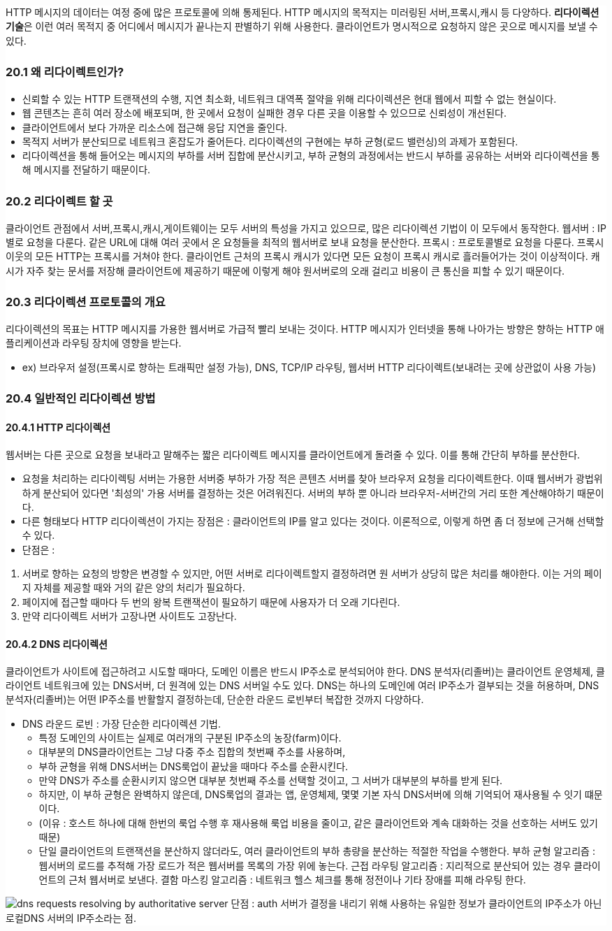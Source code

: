 HTTP 메시지의 데이터는 여정 중에 많은 프로토콜에 의해 통제된다. HTTP 메시지의 목적지는 미러링된 서버,프록시,캐시 등 다양하다.
<b>리다이렉션 기술</b>은 이런 여러 목적지 중 어디에서 메시지가 끝나는지 판별하기 위해 사용한다. 클라이언트가 명시적으로 요청하지 않은 곳으로 메시지를 보낼 수 있다.

### 20.1 왜 리다이렉트인가?
- 신뢰할 수 있는 HTTP 트랜잭션의 수행, 지연 최소화, 네트워크 대역폭 절약을 위해 리다이렉션은 현대 웹에서 피할 수 없는 현실이다.
- 웹 콘텐츠는 흔히 여러 장소에 배포되며, 한 곳에서 요청이 실패한 경우 다른 곳을 이용할 수 있으므로 신뢰성이 개선된다.
- 클라이언트에서 보다 가까운 리소스에 접근해 응답 지연을 줄인다.
- 목적지 서버가 분산되므로 네트워크 혼잡도가 줄어든다.
리다이렉션의 구현에는 부하 균형(로드 밸런싱)의 과제가 포함된다. 
- 리다이렉션을 통해 들어오는 메시지의 부하를 서버 집합에 분산시키고, 부하 균형의 과정에서는 반드시 부하를 공유하는 서버와 리다이렉션을 통해 메시지를 전달하기 때문이다.

### 20.2 리다이렉트 할 곳
클라이언트 관점에서 서버,프록시,캐시,게이트웨이는 모두 서버의 특성을 가지고 있으므로, 많은 리다이렉션 기법이 이 모두에서 동작한다.
웹서버 : IP별로 요청을 다룬다. 같은 URL에 대해 여러 곳에서 온 요청들을 최적의 웹서버로 보내 요청을 분산한다.
프록시 : 프로토콜별로 요청을 다룬다. 프록시 이웃의 모든 HTTP는 프록시를 거쳐야 한다. 클라이언트 근처의 프록시 캐시가 있다면 모든 요청이 프록시 캐시로 흘러들어가는 것이 이상적이다. 캐시가 자주 찾는 문서를 저장해 클라이언트에 제공하기 때문에 이렇게 해야 원서버로의 오래 걸리고 비용이 큰 통신을 피할 수 있기 때문이다.

### 20.3 리다이렉션 프로토콜의 개요
리다이렉션의 목표는 HTTP 메시지를 가용한 웹서버로 가급적 빨리 보내는 것이다. 
HTTP 메시지가 인터넷을 통해 나아가는 방향은 향하는 HTTP 애플리케이션과 라우팅 장치에 영향을 받는다.
- ex) 브라우저 설정(프록시로 향하는 트래픽만 설정 가능), DNS, TCP/IP 라우팅, 웹서버 HTTP 리다이렉트(보내려는 곳에 상관없이 사용 가능)

### 20.4 일반적인 리다이렉션 방법
#### 20.4.1 HTTP 리다이렉션
웹서버는 다른 곳으로 요청을 보내라고 말해주는 짧은 리다이렉트 메시지를 클라이언트에게 돌려줄 수 있다. 이를 통해 간단히 부하를 분산한다.
- 요청을 처리하는 리다이렉팅 서버는 가용한 서버중 부하가 가장 적은 콘텐츠 서버를 찾아 브라우저 요청을 리다이렉트한다. 이때 웹서버가 광법위하게 분산되어 있다면 '최성의' 가용 서버를 결정하는 것은 어려워진다. 
서버의 부하 뿐 아니라 브라우저-서버간의 거리 또한 계산해야하기 때문이다.
- 다른 형태보다 HTTP 리다이렉션이 가지는 장점은 : 클라이언트의 IP를 알고 있다는 것이다. 이론적으로, 이렇게 하면 좀 더 정보에 근거해 선택할 수 있다.
- 단점은 : 
1) 서버로 향하는 요청의 방향은 변경할 수 있지만, 어떤 서버로 리다이렉트할지 결정하려면 원 서버가 상당히 많은 처리를 해야한다. 이는 거의 페이지 자체를 제공할 때와 거의 같은 양의 처리가 필요하다. 
2) 페이지에 접근할 때마다 두 번의 왕복 트랜잭션이 필요하기 때문에 사용자가 더 오래 기다린다.
3) 만약 리다이렉트 서버가 고장나면 사이트도 고장난다.

#### 20.4.2 DNS 리다이렉션
클라이언트가 사이트에 접근하려고 시도할 때마다, 도메인 이름은 반드시 IP주소로 분석되어야 한다.
DNS 분석자(리졸버)는 클라이언트 운영체제, 클라이언트 네트워크에 있는 DNS서버, 더 원격에 있는 DNS 서버일 수도 있다. 
DNS는 하나의 도메인에 여러 IP주소가 결부되는 것을 허용하며, DNS 분석자(리졸버)는 어떤 IP주소를 반활할지 결정하는데, 단순한 라운드 로빈부터 복잡한 것까지 다양하다.
- DNS 라운드 로빈 : 가장 단순한 리다이렉션 기법. 
   - 특정 도메인의 사이트는 실제로 여러개의 구분된 IP주소의 농장(farm)이다. 
   - 대부분의 DNS클라이언트는 그냥 다중 주소 집합의 첫번째 주소를 사용하며, 
   - 부하 균형을 위해 DNS서버는 DNS룩업이 끝났을 때마다 주소를 순환시킨다. 
   - 만약 DNS가 주소를 순환시키지 않으면 대부분 첫번째 주소를 선택할 것이고, 그 서버가 대부분의 부하를 받게 된다.
   - 하지만, 이 부하 균형은 완벽하지 않은데, DNS룩업의 결과는 앱, 운영체제, 몇몇 기본 자식 DNS서버에 의해 기억되어 재사용될 수 잇기 떄문이다.
   - (이유 : 호스트 하나에 대해 한번의 룩업 수행 후 재사용해 룩업 비용을 줄이고, 같은 클라이언트와 계속 대화하는 것을 선호하는 서버도 있기 때문)
   - 단일 클라이언트의 트랜잭션을 분산하지 않더라도, 여러 클라이언트의 부하 총량을 분산하는 적절한 작업을 수행한다.
부하 균형 알고리즘 : 웹서버의 로드를 추적해 가장 로드가 적은 웹서버를 목록의 가장 위에 놓는다.
근접 라우팅 알고리즘 : 지리적으로 분산되어 있는 경우 클라이언트의 근처 웹서버로 보낸다.
결함 마스킹 알고리즘 : 네트워크 헬스 체크를 통해 정전이나 기타 장애를 피해 라우팅 한다.
<img width="521" alt="dns requests resolving by authoritative server" src="https://user-images.githubusercontent.com/54028005/211201074-9932b6fc-ab20-4017-9b03-25fbc4791299.png">
단점 : auth 서버가 결정을 내리기 위해 사용하는 유일한 정보가 클라이언트의 IP주소가 아닌 로컬DNS 서버의 IP주소라는 점.
